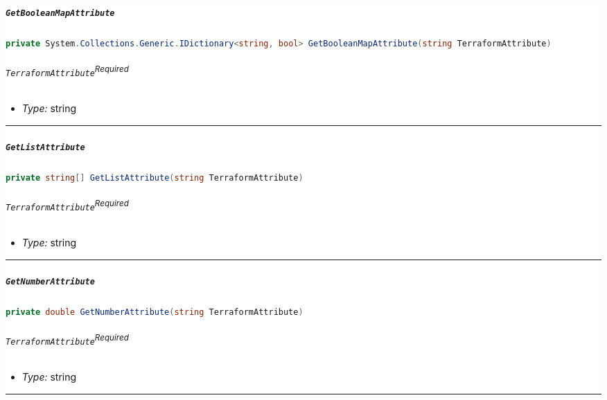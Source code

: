 ##### `GetBooleanMapAttribute` <a name="GetBooleanMapAttribute" id="rhizo-co-terraform-provider-oci.dataOciCloudGuardSecurityZones.DataOciCloudGuardSecurityZonesFilterOutputReference.getBooleanMapAttribute"></a>

```csharp
private System.Collections.Generic.IDictionary<string, bool> GetBooleanMapAttribute(string TerraformAttribute)
```

###### `TerraformAttribute`<sup>Required</sup> <a name="TerraformAttribute" id="rhizo-co-terraform-provider-oci.dataOciCloudGuardSecurityZones.DataOciCloudGuardSecurityZonesFilterOutputReference.getBooleanMapAttribute.parameter.terraformAttribute"></a>

- *Type:* string

---

##### `GetListAttribute` <a name="GetListAttribute" id="rhizo-co-terraform-provider-oci.dataOciCloudGuardSecurityZones.DataOciCloudGuardSecurityZonesFilterOutputReference.getListAttribute"></a>

```csharp
private string[] GetListAttribute(string TerraformAttribute)
```

###### `TerraformAttribute`<sup>Required</sup> <a name="TerraformAttribute" id="rhizo-co-terraform-provider-oci.dataOciCloudGuardSecurityZones.DataOciCloudGuardSecurityZonesFilterOutputReference.getListAttribute.parameter.terraformAttribute"></a>

- *Type:* string

---

##### `GetNumberAttribute` <a name="GetNumberAttribute" id="rhizo-co-terraform-provider-oci.dataOciCloudGuardSecurityZones.DataOciCloudGuardSecurityZonesFilterOutputReference.getNumberAttribute"></a>

```csharp
private double GetNumberAttribute(string TerraformAttribute)
```

###### `TerraformAttribute`<sup>Required</sup> <a name="TerraformAttribute" id="rhizo-co-terraform-provider-oci.dataOciCloudGuardSecurityZones.DataOciCloudGuardSecurityZonesFilterOutputReference.getNumberAttribute.parameter.terraformAttribute"></a>

- *Type:* string

---
